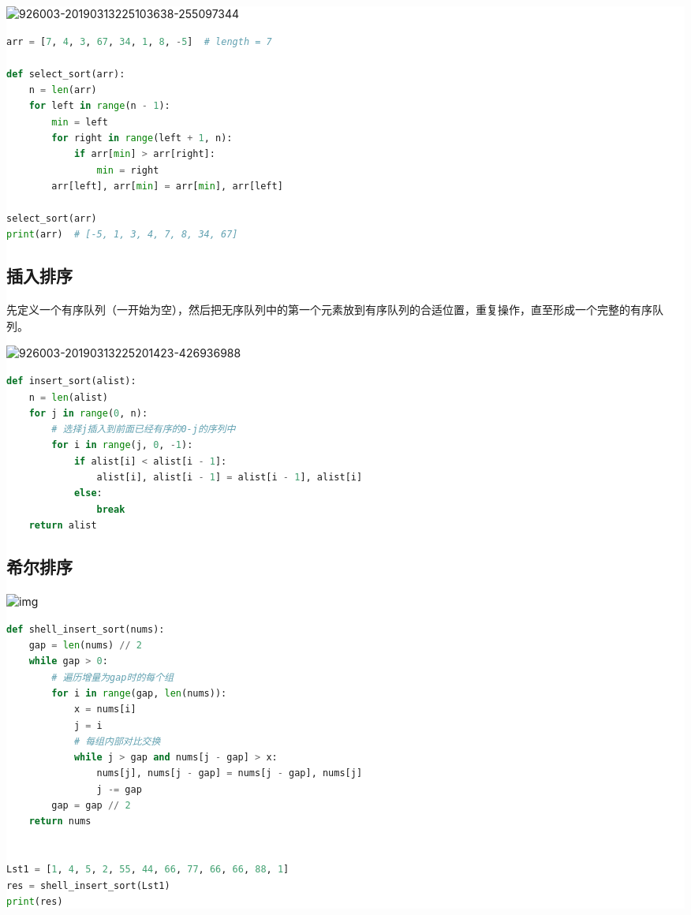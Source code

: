 ![926003-20190313225103638-255097344](926003-20190313225103638-255097344.gif)

```python
arr = [7, 4, 3, 67, 34, 1, 8, -5]  # length = 7

def select_sort(arr):
    n = len(arr)
    for left in range(n - 1):
        min = left
        for right in range(left + 1, n):
            if arr[min] > arr[right]:
                min = right
        arr[left], arr[min] = arr[min], arr[left]

select_sort(arr)
print(arr)  # [-5, 1, 3, 4, 7, 8, 34, 67]

```

## 插入排序

先定义一个有序队列（一开始为空），然后把无序队列中的第一个元素放到有序队列的合适位置，重复操作，直至形成一个完整的有序队列。

![926003-20190313225201423-426936988](926003-20190313225201423-426936988.gif)

```python
def insert_sort(alist):
    n = len(alist)
    for j in range(0, n):
        # 选择j插入到前面已经有序的0-j的序列中
        for i in range(j, 0, -1):
            if alist[i] < alist[i - 1]:
                alist[i], alist[i - 1] = alist[i - 1], alist[i]
            else:
                break
    return alist
```



## 希尔排序

![img](926003-20190313225335181-41847049.gif)

```python
def shell_insert_sort(nums):
    gap = len(nums) // 2
    while gap > 0:
        # 遍历增量为gap时的每个组
        for i in range(gap, len(nums)):
            x = nums[i]
            j = i
            # 每组内部对比交换
            while j > gap and nums[j - gap] > x:
                nums[j], nums[j - gap] = nums[j - gap], nums[j]
                j -= gap
        gap = gap // 2
    return nums


Lst1 = [1, 4, 5, 2, 55, 44, 66, 77, 66, 66, 88, 1]
res = shell_insert_sort(Lst1)
print(res)
```
